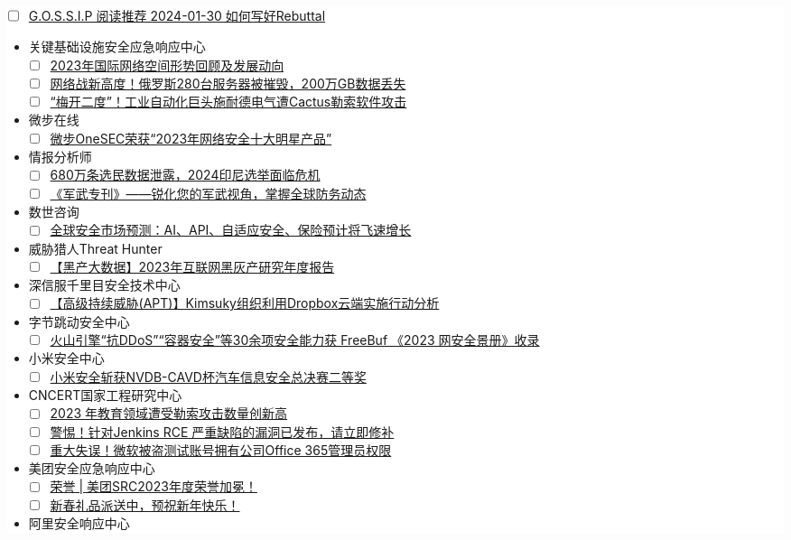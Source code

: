   - [ ] [G.O.S.S.I.P 阅读推荐 2024-01-30 如何写好Rebuttal](https://mp.weixin.qq.com/s?__biz=Mzg5ODUxMzg0Ng==&mid=2247497235&idx=1&sn=b14543836625884384f952f2f850751b&chksm=c063d8caf71451dccd6e15deb8d3b7715de9d5a79286415c403b59e6b9341cc82d8808f14e45&scene=58&subscene=0#rd)
- 关键基础设施安全应急响应中心
  - [ ] [2023年国际网络空间形势回顾及发展动向](https://mp.weixin.qq.com/s?__biz=MzkyMzAwMDEyNg==&mid=2247542101&idx=1&sn=91ce5d0e1f0cec29458f588b0ce0893e&chksm=c1e9a904f69e2012666bf4f18d2bf6b1f39380818c11e83ec2c014ee68068ab5170a3daf21cd&scene=58&subscene=0#rd)
  - [ ] [网络战新高度！俄罗斯280台服务器被摧毁，200万GB数据丢失](https://mp.weixin.qq.com/s?__biz=MzkyMzAwMDEyNg==&mid=2247542101&idx=2&sn=40ea9ce6ac6cbb89bdfd5ac916ae42c6&chksm=c1e9a904f69e2012e01afe4c5a70a7dd8e76461ed68e9318b16d791dd0fb7a450151ab40f894&scene=58&subscene=0#rd)
  - [ ] [“梅开二度”！工业自动化巨头施耐德电气遭Cactus勒索软件攻击](https://mp.weixin.qq.com/s?__biz=MzkyMzAwMDEyNg==&mid=2247542101&idx=3&sn=7cc3ddbe66f9d17070184cf5a3e72de8&chksm=c1e9a904f69e2012feba62f75f7926f78a58096264b0a8e3d510ebb2bd3aeb2e773259326e39&scene=58&subscene=0#rd)
- 微步在线
  - [ ] [微步OneSEC荣获“2023年网络安全十大明星产品”](https://mp.weixin.qq.com/s?__biz=MzI5NjA0NjI5MQ==&mid=2650180248&idx=1&sn=9db3cab117709da747da403d0866a0e5&chksm=f4487124c33ff83252b269edddc3d4aa8bf87b835fee845280ccdcde3491e8711bef72a1984d&scene=58&subscene=0#rd)
- 情报分析师
  - [ ] [​680万条选民数据泄露，2024印尼选举面临危机](https://mp.weixin.qq.com/s?__biz=MzA3Mjc1MTkwOA==&mid=2650545178&idx=1&sn=ae850a18d0d421a90438ff189da31ccc&chksm=87113251b066bb4714b4fa65f4e9c04070b2f7fe69200fafc314efbf0593a471ac7fd4230470&scene=58&subscene=0#rd)
  - [ ] [《军武专刊》——锐化您的军武视角，掌握全球防务动态](https://mp.weixin.qq.com/s?__biz=MzA3Mjc1MTkwOA==&mid=2650545178&idx=2&sn=30fda13c8660ba9da9779f79881a2870&chksm=87113251b066bb471c9c4e49e8acf4c071da0feb7b73eaf8ba5d4a4851941806a78197a28001&scene=58&subscene=0#rd)
- 数世咨询
  - [ ] [全球安全市场预测：AI、API、自适应安全、保险预计将飞速增长](https://mp.weixin.qq.com/s?__biz=MzkxNzA3MTgyNg==&mid=2247508355&idx=1&sn=464b4b4bd3b74676dcde278ef6692f31&chksm=c144d33ef6335a28a6b0fe9667450d1fe79249115e9e63e95400dccdea6df9a756903e877a41&scene=58&subscene=0#rd)
- 威胁猎人Threat Hunter
  - [ ] [【黑产大数据】2023年互联网黑灰产研究年度报告](https://mp.weixin.qq.com/s?__biz=MzI3NDY3NDUxNg==&mid=2247497083&idx=1&sn=4ff7a8d7ab378f9644971a76d3d8e801&chksm=eb12d340dc655a56cac13e87dbcbe9922c00bba326d4d441c77d32c9ef68fe9c7f3080807a04&scene=58&subscene=0#rd)
- 深信服千里目安全技术中心
  - [ ] [【高级持续威胁(APT)】Kimsuky组织利用Dropbox云端实施行动分析](https://mp.weixin.qq.com/s?__biz=Mzg2NjgzNjA5NQ==&mid=2247522061&idx=1&sn=22e56ee213d9e5229371ad3e082ebfab&chksm=ce461c1df931950b245134a250b6bf4bea489d75b556cb450548569c0c6d50d3bacc00a8efe0&scene=58&subscene=0#rd)
- 字节跳动安全中心
  - [ ] [火山引擎“抗DDoS”“容器安全”等30余项安全能力获 FreeBuf 《2023 网安全景册》收录](https://mp.weixin.qq.com/s?__biz=MzUzMzcyMDYzMw==&mid=2247492320&idx=1&sn=ae5920b643cb17823cc35ce32d67e7aa&chksm=fa9d19b6cdea90a0243c181fb63025d0afe1b43c5a80075b3054dda0b81621a3dd95f1a19b4b&scene=58&subscene=0#rd)
- 小米安全中心
  - [ ] [小米安全斩获NVDB-CAVD杯汽车信息安全总决赛二等奖](https://mp.weixin.qq.com/s?__biz=MzI2NzI2OTExNA==&mid=2247516398&idx=1&sn=ab2b42bb19a283453f91bedb4e31586c&chksm=ea83a67bddf42f6dedf9793d5713832cdf9c6cfaba5a6768f4cc07d7e415b385b3e90d7fe326&scene=58&subscene=0#rd)
- CNCERT国家工程研究中心
  - [ ] [2023 年教育领域遭受勒索攻击数量创新高](https://mp.weixin.qq.com/s?__biz=MzUzNDYxOTA1NA==&mid=2247542785&idx=1&sn=5d4ab7c2a0a298e4e5a4111f83f836ae&chksm=fa939ec0cde417d656f94b9d957b6cba1c4d4a94b5bcea73d5adeacd807c965d5d7854713398&scene=58&subscene=0#rd)
  - [ ] [警惕！针对Jenkins RCE 严重缺陷的漏洞已发布，请立即修补](https://mp.weixin.qq.com/s?__biz=MzUzNDYxOTA1NA==&mid=2247542785&idx=2&sn=2756d9d258d10eb3dd28780290ab0e05&chksm=fa939ec0cde417d6b90dea19e7c489656a418b8b8250db5c30bc520b72f434ccaaa03986532f&scene=58&subscene=0#rd)
  - [ ] [重大失误！微软被盗测试账号拥有公司Office 365管理员权限](https://mp.weixin.qq.com/s?__biz=MzUzNDYxOTA1NA==&mid=2247542785&idx=3&sn=876f13abfad8f186f29528dcaaa7bad3&chksm=fa939ec0cde417d67f0f9927c2cd8728f2bb23daf547e085fb3eaf2e5e44465fa170cb83bf1e&scene=58&subscene=0#rd)
- 美团安全应急响应中心
  - [ ] [荣誉 | 美团SRC2023年度荣誉加冕！](https://mp.weixin.qq.com/s?__biz=MzI5MDc4MTM3Mg==&mid=2247493002&idx=1&sn=43cceafd7812c009df28a57761eedd45&chksm=ec180459db6f8d4f6cd37b323ae9f18bfd195790e111491ef807a5eb15edf49d913a330ee633&scene=58&subscene=0#rd)
  - [ ] [新春礼品派送中，预祝新年快乐！](https://mp.weixin.qq.com/s?__biz=MzI5MDc4MTM3Mg==&mid=2247493002&idx=2&sn=2503b6d6d06440e9930d8d646fdf7a79&chksm=ec180459db6f8d4ff16d0101663d749805f0bdf20b96e2fffd80f916b042a9d709c3df914fac&scene=58&subscene=0#rd)
- 阿里安全响应中心